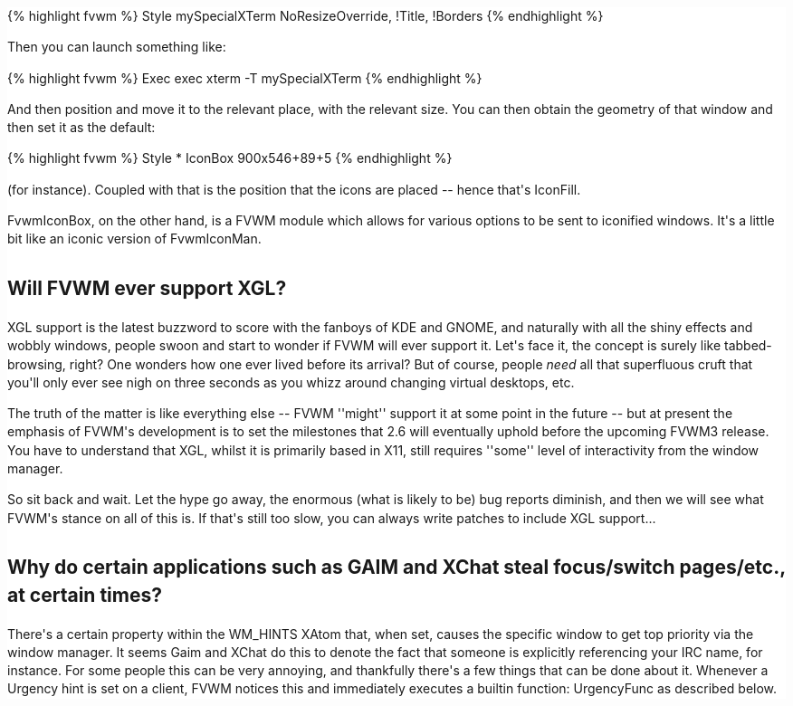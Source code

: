 {% highlight fvwm %}
Style mySpecialXTerm NoResizeOverride, !Title, !Borders
{% endhighlight %}

Then you can launch something like:

{% highlight fvwm %}
Exec exec xterm -T mySpecialXTerm
{% endhighlight %}

And then position and move it to the relevant place, with the relevant size.
You can then obtain the geometry of that window and then set it as the
default:

{% highlight fvwm %}
Style * IconBox 900x546+89+5
{% endhighlight %}

(for instance).  Coupled with that is the position that the icons are placed
-- hence that's IconFill.

FvwmIconBox, on the other hand, is a FVWM module which allows for various
options to be sent to iconified windows.  It's a little bit like an iconic
version of FvwmIconMan.

## Will FVWM ever support XGL?

XGL support is the latest buzzword to score with the fanboys of KDE and
GNOME, and naturally with all the shiny effects and wobbly windows, people
swoon and start to wonder if FVWM will ever support it.  Let's face it, the
concept is surely like tabbed-browsing, right?  One wonders how one ever
lived before its arrival?  But of course, people _need_ all that superfluous
cruft that you'll only ever see nigh on three seconds as you whizz around
changing virtual desktops, etc.

The truth of the matter is like everything else -- FVWM ''might'' support it
at some point in the future -- but at present the emphasis of FVWM's
development is to set the milestones that 2.6 will eventually uphold before
the upcoming FVWM3 release.  You have to understand that XGL, whilst it is
primarily based in X11, still requires ''some'' level of interactivity from
the window manager.

So sit back and wait.  Let the hype go away, the enormous (what is likely to
be) bug reports diminish, and then we will see what FVWM's stance on all of
this is.  If that's still too slow, you can always write patches to include
XGL support...

## Why do certain applications such as GAIM and XChat steal focus/switch pages/etc., at certain times?

There's a certain property within the WM\_HINTS XAtom that, when set, causes
the specific window to get top priority via the window manager.  It seems
Gaim and XChat do this to denote the fact that someone is explicitly
referencing your IRC name, for instance.  For some people this can be very
annoying, and thankfully there's a few things that can be done about it.
Whenever a Urgency hint is set on a client, FVWM notices this and
immediately executes a builtin function:  UrgencyFunc as described below.
